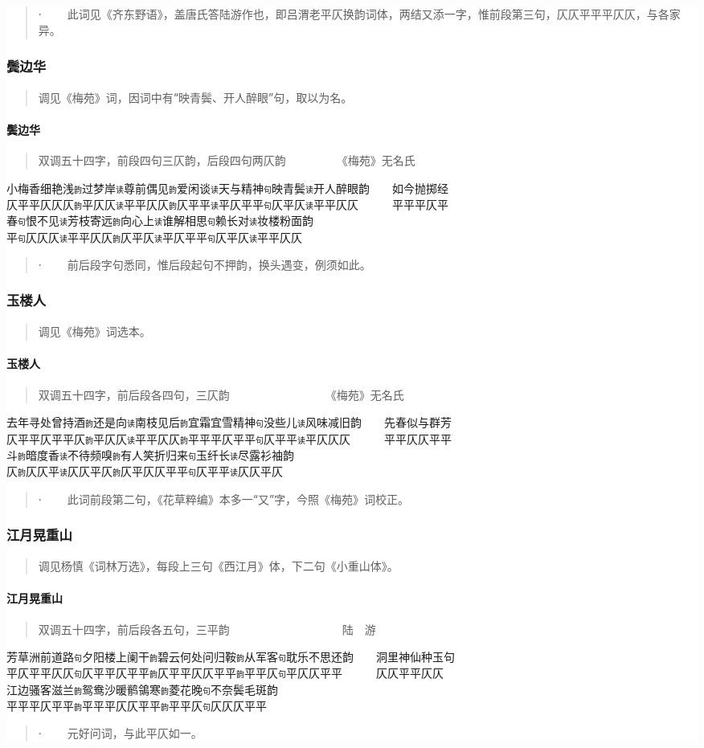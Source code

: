 > · 　　此词见《齐东野语》，盖唐氏答陆游作也，即吕渭老平仄换韵词体，两结又添一字，惟前段第三句，仄仄平平平仄仄，与各家异。 
　
### 鬓边华　　

> 调见《梅苑》词，因词中有“映青鬓、开人醉眼”句，取以为名。

#### 鬓边华　
> 双调五十四字，前段四句三仄韵，后段四句两仄韵　　　　　《梅苑》无名氏

小梅香细艳浅<font size=1>韵</font>过梦岸<font size=1>读</font>尊前偶见<font size=1>韵</font>爱闲谈<font size=1>读</font>天与精神<font size=1>句</font>映青鬓<font size=1>读</font>开人醉眼韵　　如今抛掷经    
仄平平仄仄仄<font size=1>韵</font>平仄仄<font size=1>读</font>平平仄仄<font size=1>韵</font>仄平平<font size=1>读</font>平仄平平<font size=1>句</font>仄平仄<font size=1>读</font>平平仄仄　　　平平平仄平    
春<font size=1>句</font>恨不见<font size=1>读</font>芳枝寄远<font size=1>韵</font>向心上<font size=1>读</font>谁解相思<font size=1>句</font>赖长对<font size=1>读</font>妆楼粉面韵  
平<font size=1>句</font>仄仄仄<font size=1>读</font>平平仄仄<font size=1>韵</font>仄平仄<font size=1>读</font>平仄平平<font size=1>句</font>仄平仄<font size=1>读</font>平平仄仄  

> · 　　前后段字句悉同，惟后段起句不押韵，换头遇变，例须如此。 
　
### 玉楼人　　

> 调见《梅苑》词选本。

#### 玉楼人　
> 双调五十四字，前后段各四句，三仄韵　　　　　　　　　《梅苑》无名氏

去年寻处曾持酒<font size=1>韵</font>还是向<font size=1>读</font>南枝见后<font size=1>韵</font>宜霜宜雪精神<font size=1>句</font>没些儿<font size=1>读</font>风味减旧韵　　先春似与群芳  
仄平平仄平平仄<font size=1>韵</font>平仄仄<font size=1>读</font>平平仄仄<font size=1>韵</font>平平平仄平平<font size=1>句</font>仄平平<font size=1>读</font>平仄仄仄　　　平平仄仄平平  
斗<font size=1>韵</font>暗度香<font size=1>读</font>不待频嗅<font size=1>韵</font>有人笑折归来<font size=1>句</font>玉纤长<font size=1>读</font>尽露衫袖韵  
仄<font size=1>韵</font>仄仄平<font size=1>读</font>仄仄平仄<font size=1>韵</font>仄平仄仄平平<font size=1>句</font>仄平平<font size=1>读</font>仄仄平仄  

> · 　　此词前段第二句，《花草粹编》本多一“又”字，今照《梅苑》词校正。 
　
### 江月晃重山　　

> 调见杨慎《词林万选》，每段上三句《西江月》体，下二句《小重山体》。

#### 江月晃重山　

> 双调五十四字，前后段各五句，三平韵　　　　　　　　　　陆　游

芳草洲前道路<font size=1>句</font>夕阳楼上阑干<font size=1>韵</font>碧云何处问归鞍<font size=1>韵</font>从军客<font size=1>句</font>耽乐不思还韵　　洞里神仙种玉句  
平仄平平仄仄<font size=1>句</font>仄平平仄平平<font size=1>韵</font>仄平平仄仄平平<font size=1>韵</font>平平仄<font size=1>句</font>平仄仄平平　　　仄仄平平仄仄  
江边骚客滋兰<font size=1>韵</font>鸳鸯沙暖鹡鴒寒<font size=1>韵</font>菱花晚<font size=1>句</font>不奈鬓毛斑韵  
平平平仄平平<font size=1>韵</font>平平平仄仄平平<font size=1>韵</font>平平仄<font size=1>句</font>仄仄仄平平  

> · 　　元好问词，与此平仄如一。 
　
